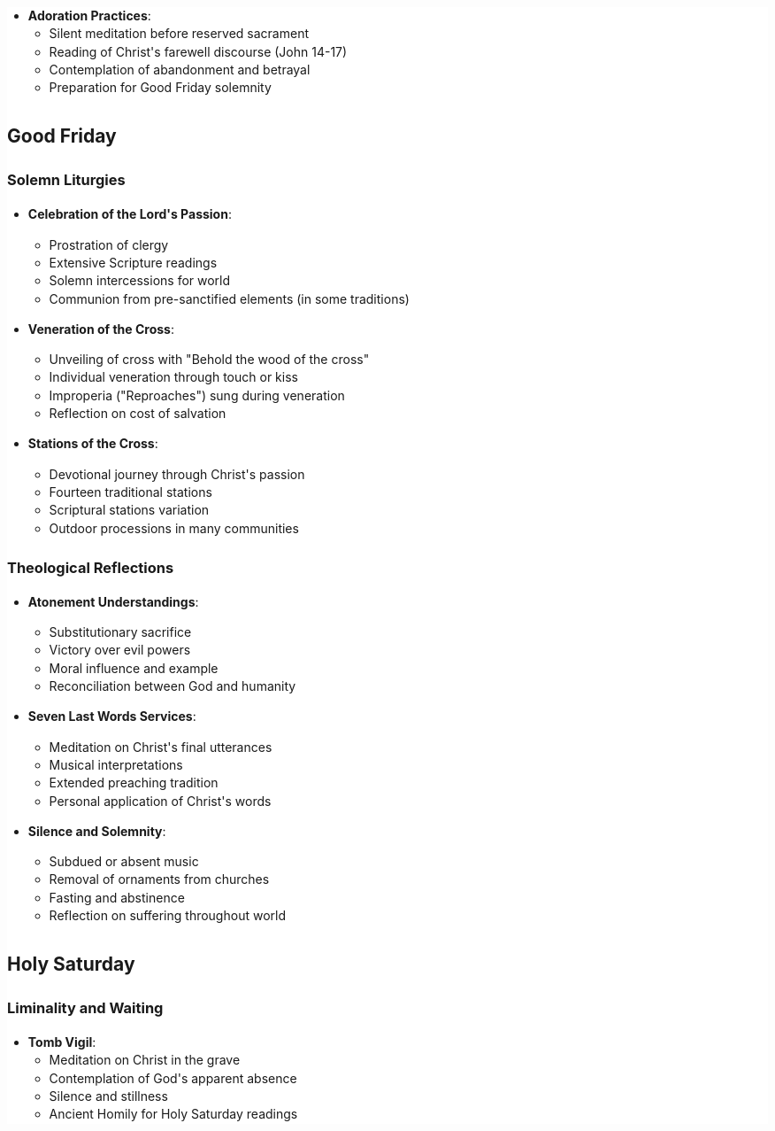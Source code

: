 - **Adoration Practices**:
  - Silent meditation before reserved sacrament
  - Reading of Christ's farewell discourse (John 14-17)
  - Contemplation of abandonment and betrayal
  - Preparation for Good Friday solemnity

## Good Friday

### Solemn Liturgies
- **Celebration of the Lord's Passion**:
  - Prostration of clergy
  - Extensive Scripture readings
  - Solemn intercessions for world
  - Communion from pre-sanctified elements (in some traditions)

- **Veneration of the Cross**:
  - Unveiling of cross with "Behold the wood of the cross"
  - Individual veneration through touch or kiss
  - Improperia ("Reproaches") sung during veneration
  - Reflection on cost of salvation

- **Stations of the Cross**:
  - Devotional journey through Christ's passion
  - Fourteen traditional stations
  - Scriptural stations variation
  - Outdoor processions in many communities

### Theological Reflections
- **Atonement Understandings**:
  - Substitutionary sacrifice
  - Victory over evil powers
  - Moral influence and example
  - Reconciliation between God and humanity

- **Seven Last Words Services**:
  - Meditation on Christ's final utterances
  - Musical interpretations
  - Extended preaching tradition
  - Personal application of Christ's words

- **Silence and Solemnity**:
  - Subdued or absent music
  - Removal of ornaments from churches
  - Fasting and abstinence
  - Reflection on suffering throughout world

## Holy Saturday

### Liminality and Waiting
- **Tomb Vigil**:
  - Meditation on Christ in the grave
  - Contemplation of God's apparent absence
  - Silence and stillness
  - Ancient Homily for Holy Saturday readings
